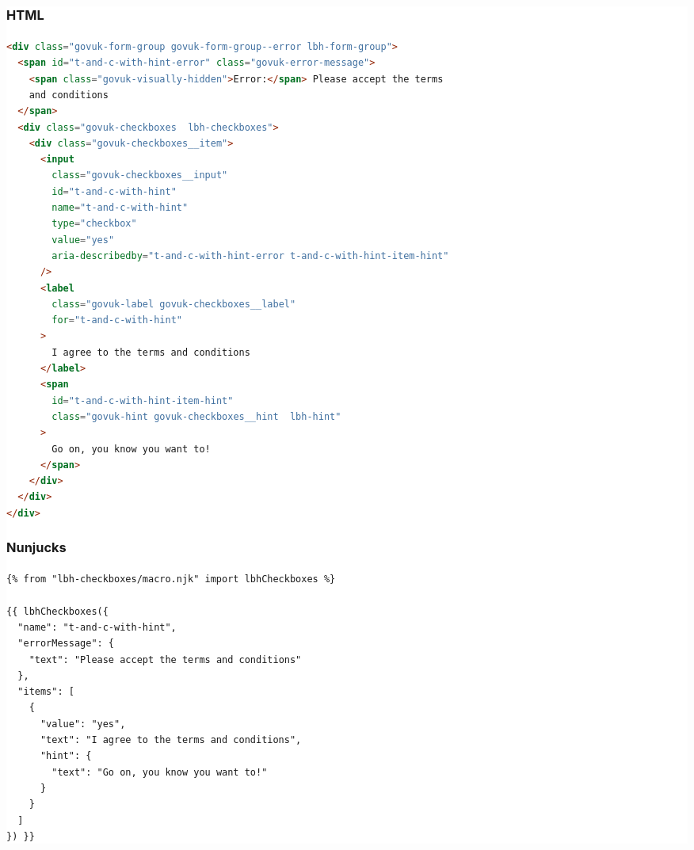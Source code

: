 </div>

### HTML

```html
<div class="govuk-form-group govuk-form-group--error lbh-form-group">
  <span id="t-and-c-with-hint-error" class="govuk-error-message">
    <span class="govuk-visually-hidden">Error:</span> Please accept the terms
    and conditions
  </span>
  <div class="govuk-checkboxes  lbh-checkboxes">
    <div class="govuk-checkboxes__item">
      <input
        class="govuk-checkboxes__input"
        id="t-and-c-with-hint"
        name="t-and-c-with-hint"
        type="checkbox"
        value="yes"
        aria-describedby="t-and-c-with-hint-error t-and-c-with-hint-item-hint"
      />
      <label
        class="govuk-label govuk-checkboxes__label"
        for="t-and-c-with-hint"
      >
        I agree to the terms and conditions
      </label>
      <span
        id="t-and-c-with-hint-item-hint"
        class="govuk-hint govuk-checkboxes__hint  lbh-hint"
      >
        Go on, you know you want to!
      </span>
    </div>
  </div>
</div>
```

### Nunjucks

```
{% from "lbh-checkboxes/macro.njk" import lbhCheckboxes %}

{{ lbhCheckboxes({
  "name": "t-and-c-with-hint",
  "errorMessage": {
    "text": "Please accept the terms and conditions"
  },
  "items": [
    {
      "value": "yes",
      "text": "I agree to the terms and conditions",
      "hint": {
        "text": "Go on, you know you want to!"
      }
    }
  ]
}) }}

```
